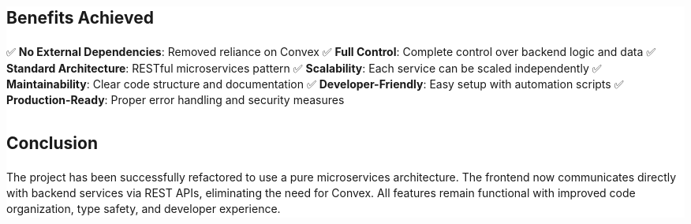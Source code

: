## Benefits Achieved

✅ **No External Dependencies**: Removed reliance on Convex
✅ **Full Control**: Complete control over backend logic and data
✅ **Standard Architecture**: RESTful microservices pattern
✅ **Scalability**: Each service can be scaled independently
✅ **Maintainability**: Clear code structure and documentation
✅ **Developer-Friendly**: Easy setup with automation scripts
✅ **Production-Ready**: Proper error handling and security measures

## Conclusion

The project has been successfully refactored to use a pure microservices architecture. The frontend now communicates directly with backend services via REST APIs, eliminating the need for Convex. All features remain functional with improved code organization, type safety, and developer experience.
